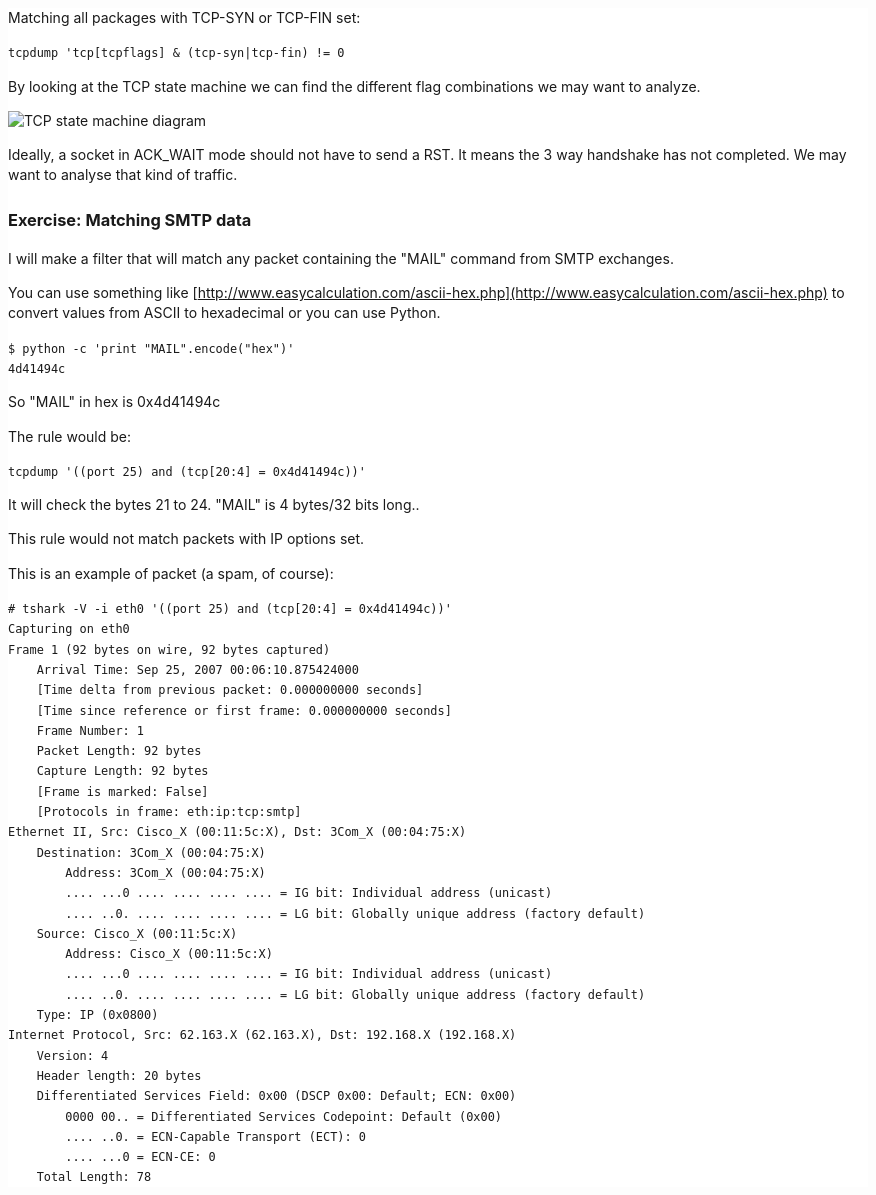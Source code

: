 Matching all packages with TCP-SYN or TCP-FIN set:

```
tcpdump 'tcp[tcpflags] & (tcp-syn|tcp-fin) != 0
```



By looking at the TCP state machine we can find the different flag combinations we may want to analyze.

![TCP state machine diagram](https://www.wains.be/pub/networking/tcp_state_machine.jpg)

Ideally, a socket in ACK_WAIT mode should not have to send a RST. It means the 3 way handshake has not completed. We may want to analyse that kind of traffic.

### Exercise: Matching SMTP data
I will make a filter that will match any packet containing the "MAIL" command from SMTP exchanges.

You can use something like [http://www.easycalculation.com/ascii-hex.php](http://www.easycalculation.com/ascii-hex.php) to convert values from ASCII to hexadecimal or you can use Python.

```
$ python -c 'print "MAIL".encode("hex")'
4d41494c
```

So "MAIL" in hex is 0x4d41494c

The rule would be:

```
tcpdump '((port 25) and (tcp[20:4] = 0x4d41494c))'
```

It will check the bytes 21 to 24. "MAIL" is 4 bytes/32 bits long..

This rule would not match packets with IP options set.

This is an example of packet (a spam, of course):

```
# tshark -V -i eth0 '((port 25) and (tcp[20:4] = 0x4d41494c))'
Capturing on eth0
Frame 1 (92 bytes on wire, 92 bytes captured)
    Arrival Time: Sep 25, 2007 00:06:10.875424000
    [Time delta from previous packet: 0.000000000 seconds]
    [Time since reference or first frame: 0.000000000 seconds]
    Frame Number: 1
    Packet Length: 92 bytes
    Capture Length: 92 bytes
    [Frame is marked: False]
    [Protocols in frame: eth:ip:tcp:smtp]
Ethernet II, Src: Cisco_X (00:11:5c:X), Dst: 3Com_X (00:04:75:X)
    Destination: 3Com_X (00:04:75:X)
        Address: 3Com_X (00:04:75:X)
        .... ...0 .... .... .... .... = IG bit: Individual address (unicast)
        .... ..0. .... .... .... .... = LG bit: Globally unique address (factory default)
    Source: Cisco_X (00:11:5c:X)
        Address: Cisco_X (00:11:5c:X)
        .... ...0 .... .... .... .... = IG bit: Individual address (unicast)
        .... ..0. .... .... .... .... = LG bit: Globally unique address (factory default)
    Type: IP (0x0800)
Internet Protocol, Src: 62.163.X (62.163.X), Dst: 192.168.X (192.168.X)
    Version: 4
    Header length: 20 bytes
    Differentiated Services Field: 0x00 (DSCP 0x00: Default; ECN: 0x00)
        0000 00.. = Differentiated Services Codepoint: Default (0x00)
        .... ..0. = ECN-Capable Transport (ECT): 0
        .... ...0 = ECN-CE: 0
    Total Length: 78
```